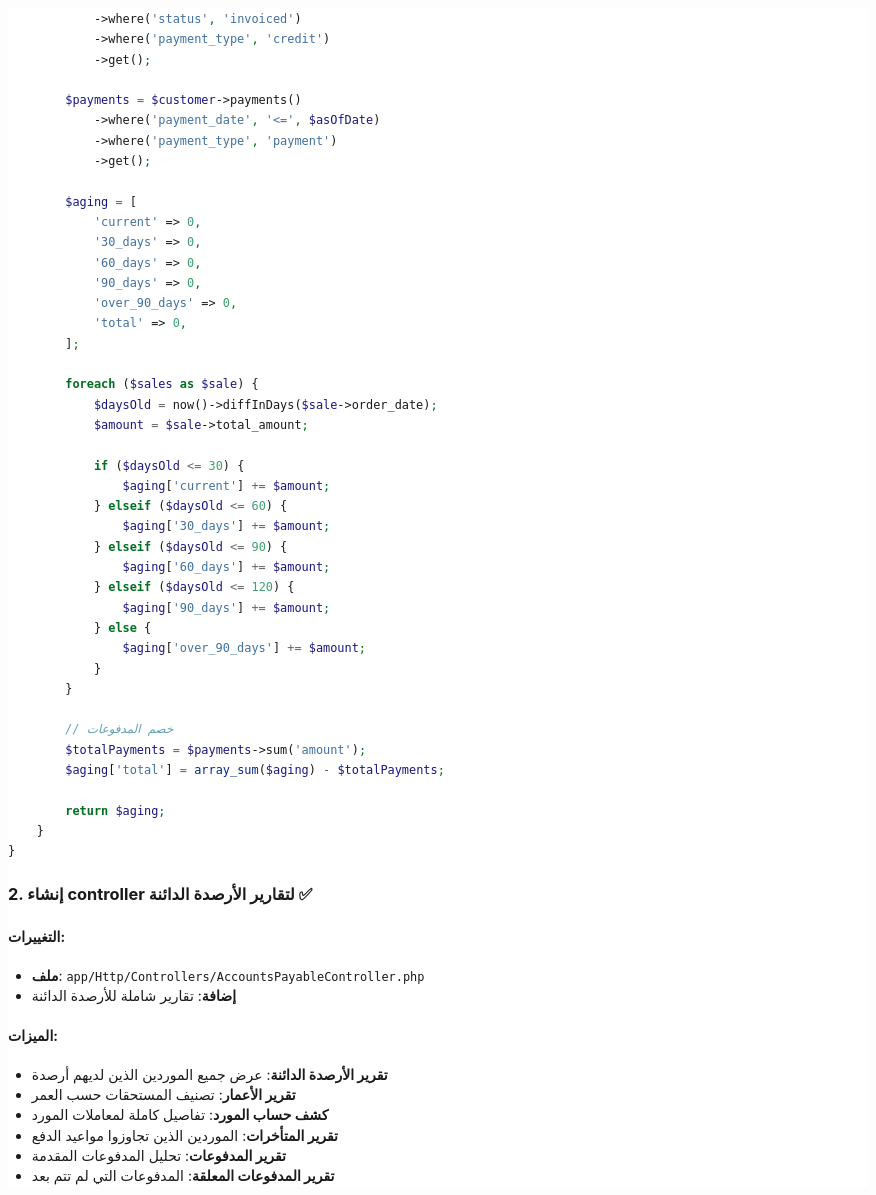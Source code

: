 ```php
            ->where('status', 'invoiced')
            ->where('payment_type', 'credit')
            ->get();

        $payments = $customer->payments()
            ->where('payment_date', '<=', $asOfDate)
            ->where('payment_type', 'payment')
            ->get();

        $aging = [
            'current' => 0,
            '30_days' => 0,
            '60_days' => 0,
            '90_days' => 0,
            'over_90_days' => 0,
            'total' => 0,
        ];

        foreach ($sales as $sale) {
            $daysOld = now()->diffInDays($sale->order_date);
            $amount = $sale->total_amount;

            if ($daysOld <= 30) {
                $aging['current'] += $amount;
            } elseif ($daysOld <= 60) {
                $aging['30_days'] += $amount;
            } elseif ($daysOld <= 90) {
                $aging['60_days'] += $amount;
            } elseif ($daysOld <= 120) {
                $aging['90_days'] += $amount;
            } else {
                $aging['over_90_days'] += $amount;
            }
        }

        // خصم المدفوعات
        $totalPayments = $payments->sum('amount');
        $aging['total'] = array_sum($aging) - $totalPayments;

        return $aging;
    }
}
```

### 2. إنشاء controller لتقارير الأرصدة الدائنة ✅

#### التغييرات:
- **ملف**: `app/Http/Controllers/AccountsPayableController.php`
- **إضافة**: تقارير شاملة للأرصدة الدائنة

#### الميزات:
- **تقرير الأرصدة الدائنة**: عرض جميع الموردين الذين لديهم أرصدة
- **تقرير الأعمار**: تصنيف المستحقات حسب العمر
- **كشف حساب المورد**: تفاصيل كاملة لمعاملات المورد
- **تقرير المتأخرات**: الموردين الذين تجاوزوا مواعيد الدفع
- **تقرير المدفوعات**: تحليل المدفوعات المقدمة
- **تقرير المدفوعات المعلقة**: المدفوعات التي لم تتم بعد

